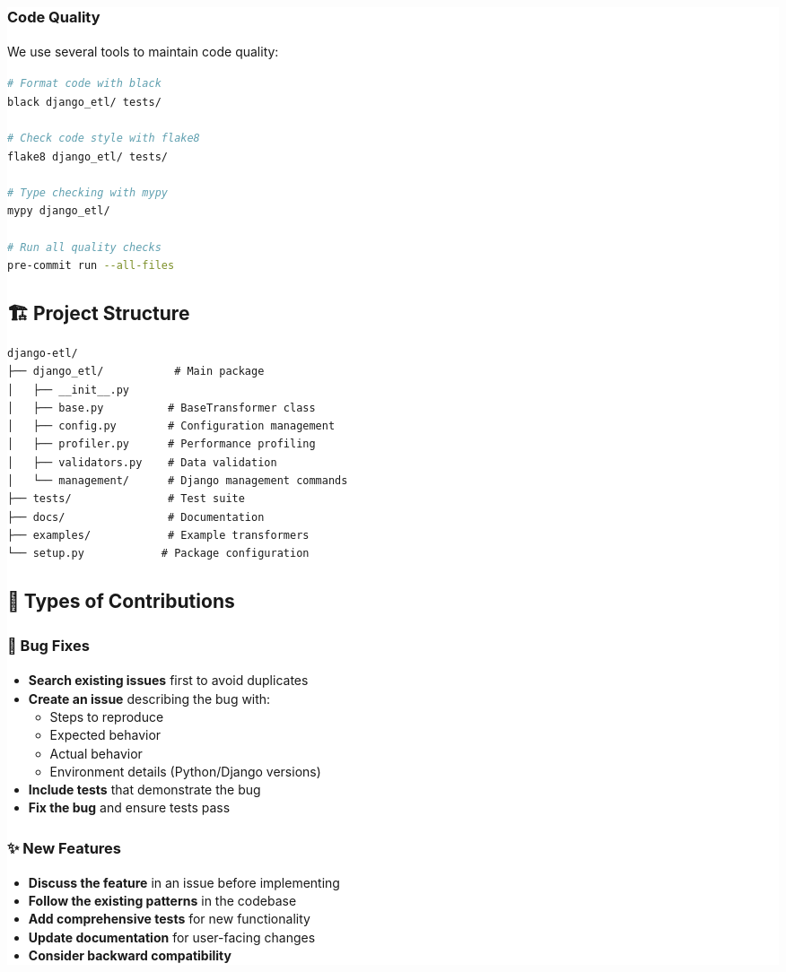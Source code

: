 ### Code Quality

We use several tools to maintain code quality:

```bash
# Format code with black
black django_etl/ tests/

# Check code style with flake8
flake8 django_etl/ tests/

# Type checking with mypy
mypy django_etl/

# Run all quality checks
pre-commit run --all-files
```

## 🏗️ Project Structure

```
django-etl/
├── django_etl/           # Main package
│   ├── __init__.py
│   ├── base.py          # BaseTransformer class
│   ├── config.py        # Configuration management
│   ├── profiler.py      # Performance profiling
│   ├── validators.py    # Data validation
│   └── management/      # Django management commands
├── tests/               # Test suite
├── docs/                # Documentation
├── examples/            # Example transformers
└── setup.py            # Package configuration
```

## 🎯 Types of Contributions

### 🐛 Bug Fixes

- **Search existing issues** first to avoid duplicates
- **Create an issue** describing the bug with:
  - Steps to reproduce
  - Expected behavior
  - Actual behavior
  - Environment details (Python/Django versions)
- **Include tests** that demonstrate the bug
- **Fix the bug** and ensure tests pass

### ✨ New Features

- **Discuss the feature** in an issue before implementing
- **Follow the existing patterns** in the codebase
- **Add comprehensive tests** for new functionality
- **Update documentation** for user-facing changes
- **Consider backward compatibility**
